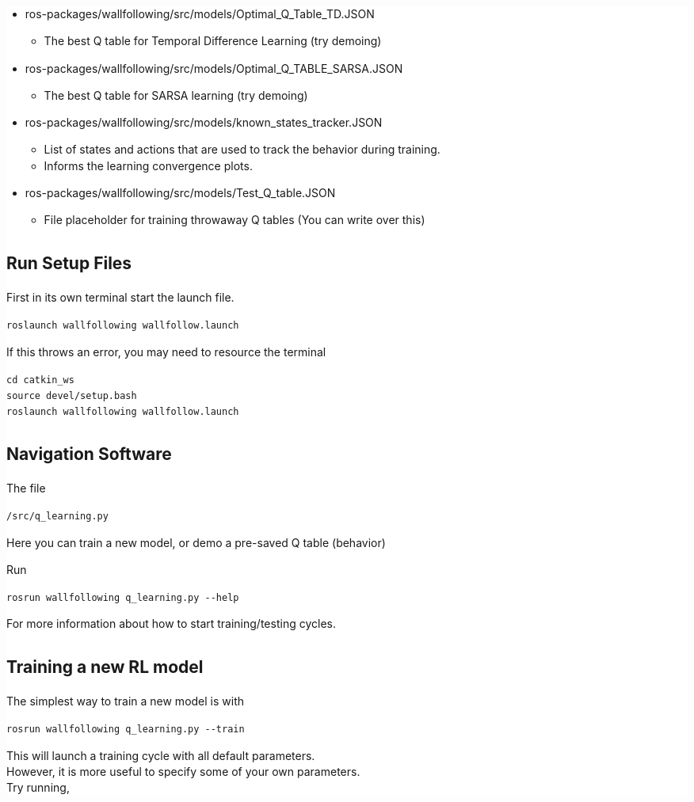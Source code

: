 - ros-packages/wallfollowing/src/models/Optimal_Q_Table_TD.JSON
  - The best Q table for Temporal Difference Learning (try demoing)

- ros-packages/wallfollowing/src/models/Optimal_Q_TABLE_SARSA.JSON
  - The best Q table for SARSA learning (try demoing)

- ros-packages/wallfollowing/src/models/known_states_tracker.JSON
  - List of states and actions that are used to track the behavior during training.
  - Informs the learning convergence plots.

- ros-packages/wallfollowing/src/models/Test_Q_table.JSON
  - File placeholder for training throwaway Q tables (You can write over this)

## Run Setup Files

First in its own terminal start the launch file.

```console
roslaunch wallfollowing wallfollow.launch
```

If this throws an error, you may need to resource the terminal

```console
cd catkin_ws
source devel/setup.bash
roslaunch wallfollowing wallfollow.launch
```

## Navigation Software

The file

```console
/src/q_learning.py
```

Here you can train a new model, or demo a pre-saved Q table (behavior)

Run

```console
rosrun wallfollowing q_learning.py --help
```

For more information about how to start training/testing cycles.

## Training a new RL model

The simplest way to train a new model is with

```console
rosrun wallfollowing q_learning.py --train
```

This will launch a training cycle with all default parameters.  
However, it is more useful to specify some of your own parameters.  
Try running,
